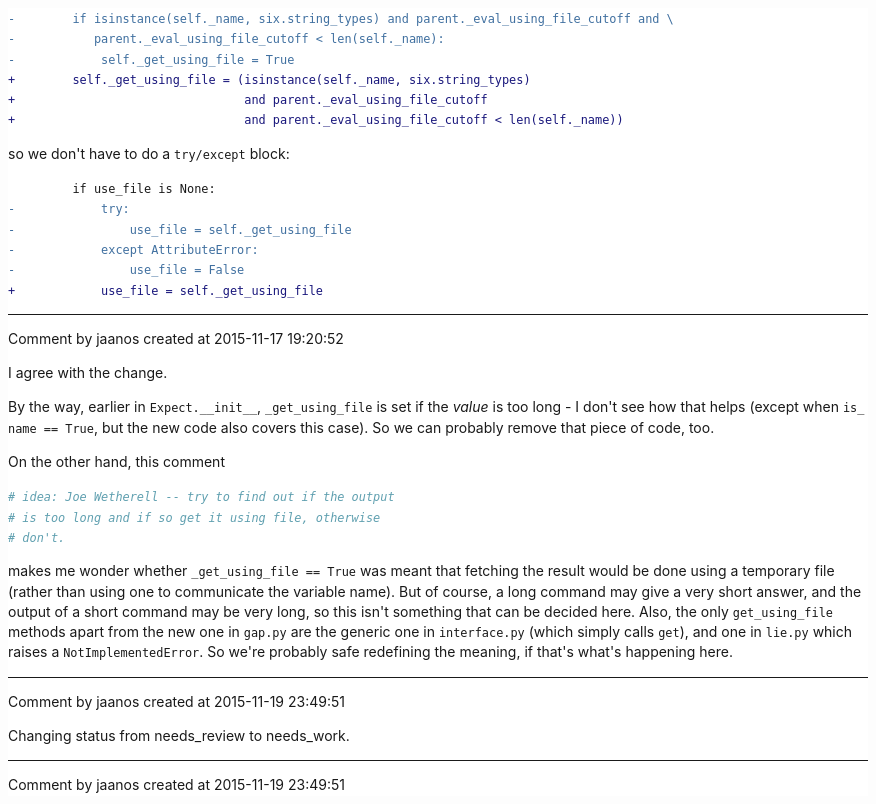 ```diff
-        if isinstance(self._name, six.string_types) and parent._eval_using_file_cutoff and \
-           parent._eval_using_file_cutoff < len(self._name):
-            self._get_using_file = True
+        self._get_using_file = (isinstance(self._name, six.string_types)
+                                and parent._eval_using_file_cutoff
+                                and parent._eval_using_file_cutoff < len(self._name))
```

so we don't have to do a `try/except` block:

```diff
         if use_file is None:
-            try:
-                use_file = self._get_using_file
-            except AttributeError:
-                use_file = False
+            use_file = self._get_using_file
```



---

Comment by jaanos created at 2015-11-17 19:20:52

I agree with the change.

By the way, earlier in `Expect.__init__`, `_get_using_file` is set if the _value_ is too long - I don't see how that helps (except when `is_name == True`, but the new code also covers this case). So we can probably remove that piece of code, too.

On the other hand, this comment

```python
# idea: Joe Wetherell -- try to find out if the output
# is too long and if so get it using file, otherwise
# don't.
```

makes me wonder whether `_get_using_file == True` was meant that fetching the result would be done using a temporary file (rather than using one to communicate the variable name). But of course, a long command may give a very short answer, and the output of a short command may be very long, so this isn't something that can be decided here. Also, the only `get_using_file` methods apart from the new one in `gap.py` are the generic one in `interface.py` (which simply calls `get`), and one in `lie.py` which raises a `NotImplementedError`. So we're probably safe redefining the meaning, if that's what's happening here.


---

Comment by jaanos created at 2015-11-19 23:49:51

Changing status from needs_review to needs_work.


---

Comment by jaanos created at 2015-11-19 23:49:51
